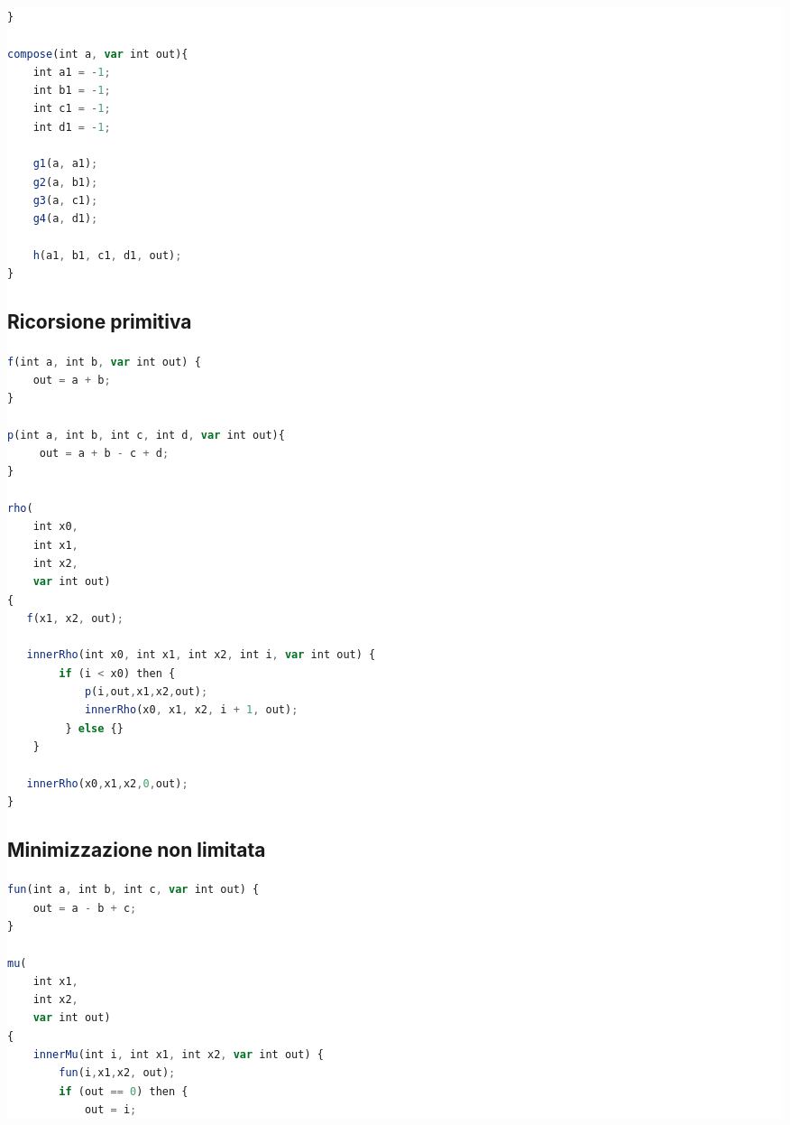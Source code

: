 ```Javascript
}

compose(int a, var int out){
    int a1 = -1;
    int b1 = -1;
    int c1 = -1;
    int d1 = -1;

    g1(a, a1);
    g2(a, b1);
    g3(a, c1);
    g4(a, d1);

    h(a1, b1, c1, d1, out);
}
```

## Ricorsione primitiva

```Javascript
f(int a, int b, var int out) {
    out = a + b;
}

p(int a, int b, int c, int d, var int out){
     out = a + b - c + d;
}

rho(
    int x0,
    int x1,
    int x2,
    var int out)
{
   f(x1, x2, out);

   innerRho(int x0, int x1, int x2, int i, var int out) {
        if (i < x0) then {
            p(i,out,x1,x2,out);
            innerRho(x0, x1, x2, i + 1, out);
         } else {}
    }

   innerRho(x0,x1,x2,0,out);
}
```

## Minimizzazione non limitata

```Javascript
fun(int a, int b, int c, var int out) {
    out = a - b + c;
}

mu(
    int x1,
    int x2,
    var int out)
{
    innerMu(int i, int x1, int x2, var int out) {
        fun(i,x1,x2, out);
        if (out == 0) then {
            out = i;
```